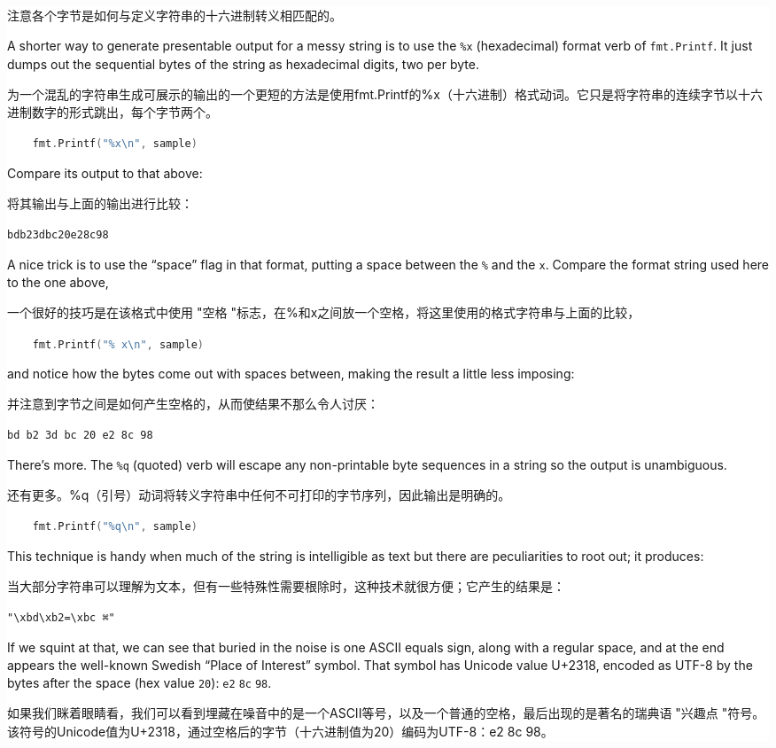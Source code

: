 注意各个字节是如何与定义字符串的十六进制转义相匹配的。

A shorter way to generate presentable output for a messy string is to use the `%x` (hexadecimal) format verb of `fmt.Printf`. It just dumps out the sequential bytes of the string as hexadecimal digits, two per byte.

为一个混乱的字符串生成可展示的输出的一个更短的方法是使用fmt.Printf的%x（十六进制）格式动词。它只是将字符串的连续字节以十六进制数字的形式跳出，每个字节两个。

```go linenums="1"
    fmt.Printf("%x\n", sample)
```

Compare its output to that above:

将其输出与上面的输出进行比较：

```
bdb23dbc20e28c98
```

A nice trick is to use the “space” flag in that format, putting a space between the `%` and the `x`. Compare the format string used here to the one above,

一个很好的技巧是在该格式中使用 "空格 "标志，在%和x之间放一个空格，将这里使用的格式字符串与上面的比较，

```go linenums="1"
    fmt.Printf("% x\n", sample)
```

and notice how the bytes come out with spaces between, making the result a little less imposing:

并注意到字节之间是如何产生空格的，从而使结果不那么令人讨厌：

```
bd b2 3d bc 20 e2 8c 98
```

There’s more. The `%q` (quoted) verb will escape any non-printable byte sequences in a string so the output is unambiguous.

还有更多。%q（引号）动词将转义字符串中任何不可打印的字节序列，因此输出是明确的。

```go linenums="1"
    fmt.Printf("%q\n", sample)
```

This technique is handy when much of the string is intelligible as text but there are peculiarities to root out; it produces:

当大部分字符串可以理解为文本，但有一些特殊性需要根除时，这种技术就很方便；它产生的结果是：

```
"\xbd\xb2=\xbc ⌘"
```

If we squint at that, we can see that buried in the noise is one ASCII equals sign, along with a regular space, and at the end appears the well-known Swedish “Place of Interest” symbol. That symbol has Unicode value U+2318, encoded as UTF-8 by the bytes after the space (hex value `20`): `e2` `8c` `98`.

如果我们眯着眼睛看，我们可以看到埋藏在噪音中的是一个ASCII等号，以及一个普通的空格，最后出现的是著名的瑞典语 "兴趣点 "符号。该符号的Unicode值为U+2318，通过空格后的字节（十六进制值为20）编码为UTF-8：e2 8c 98。
